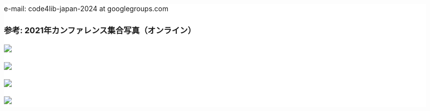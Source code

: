 e-mail: code4lib-japan-2024 at googlegroups.com

### 参考: 2021年カンファレンス集合写真（オンライン）

<div>
<img src="https://gist.githubusercontent.com/masao/db5c11b83faec4606f5e4987c11837b9/raw/57852b77e4f67c9313855cd086b63bd612bd6b1f/c4ljp21-0911-day1.png" width="400">
<p></p>
<img src="https://gist.githubusercontent.com/masao/db5c11b83faec4606f5e4987c11837b9/raw/798b99d93ccf38852cf0f66aca678b7a83173861/c4ljp21-0911-day2.jpg" width="400">
<p></p>
<img src="https://gist.githubusercontent.com/masao/db5c11b83faec4606f5e4987c11837b9/raw/57852b77e4f67c9313855cd086b63bd612bd6b1f/c4ljp20-0620-day1.jpg" width="400">
<p></p>
<img src="https://gist.githubusercontent.com/masao/db5c11b83faec4606f5e4987c11837b9/raw/57852b77e4f67c9313855cd086b63bd612bd6b1f/c4ljp20-0621-day2.jpg" width="400">
</div>
